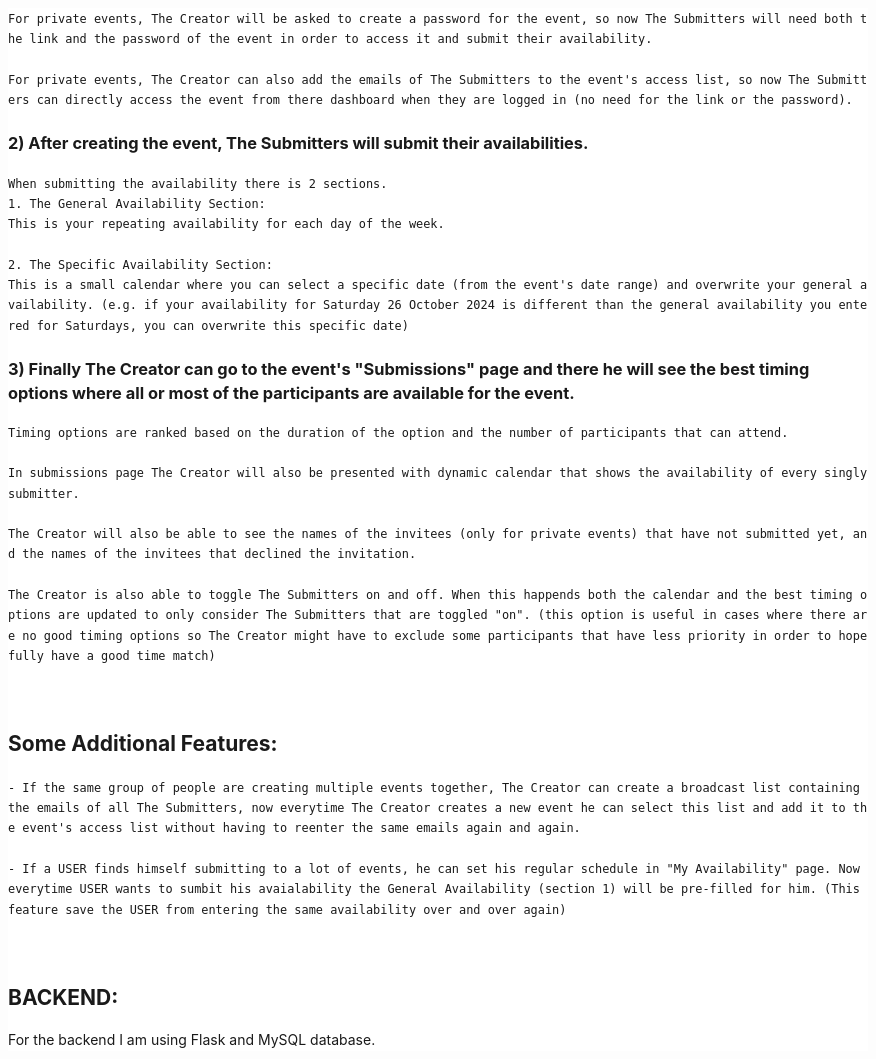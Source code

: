     For private events, The Creator will be asked to create a password for the event, so now The Submitters will need both the link and the password of the event in order to access it and submit their availability.
    
    For private events, The Creator can also add the emails of The Submitters to the event's access list, so now The Submitters can directly access the event from there dashboard when they are logged in (no need for the link or the password).

### 2) After creating the event, **The Submitters** will submit their availabilities.
    When submitting the availability there is 2 sections.
    1. The General Availability Section: 
    This is your repeating availability for each day of the week.

    2. The Specific Availability Section: 
    This is a small calendar where you can select a specific date (from the event's date range) and overwrite your general availability. (e.g. if your availability for Saturday 26 October 2024 is different than the general availability you entered for Saturdays, you can overwrite this specific date)

### 3) Finally **The Creator** can go to the event's "Submissions" page and there he will see the best timing options where all or most of the participants are available for the event. 
    Timing options are ranked based on the duration of the option and the number of participants that can attend.

    In submissions page The Creator will also be presented with dynamic calendar that shows the availability of every singly submitter.

    The Creator will also be able to see the names of the invitees (only for private events) that have not submitted yet, and the names of the invitees that declined the invitation.

    The Creator is also able to toggle The Submitters on and off. When this happends both the calendar and the best timing options are updated to only consider The Submitters that are toggled "on". (this option is useful in cases where there are no good timing options so The Creator might have to exclude some participants that have less priority in order to hopefully have a good time match)

&nbsp; 
## Some Additional Features:
    - If the same group of people are creating multiple events together, The Creator can create a broadcast list containing the emails of all The Submitters, now everytime The Creator creates a new event he can select this list and add it to the event's access list without having to reenter the same emails again and again.

    - If a USER finds himself submitting to a lot of events, he can set his regular schedule in "My Availability" page. Now everytime USER wants to sumbit his avaialability the General Availability (section 1) will be pre-filled for him. (This feature save the USER from entering the same availability over and over again)
    


&nbsp; 
## BACKEND:
For the backend I am using Flask and MySQL database.

